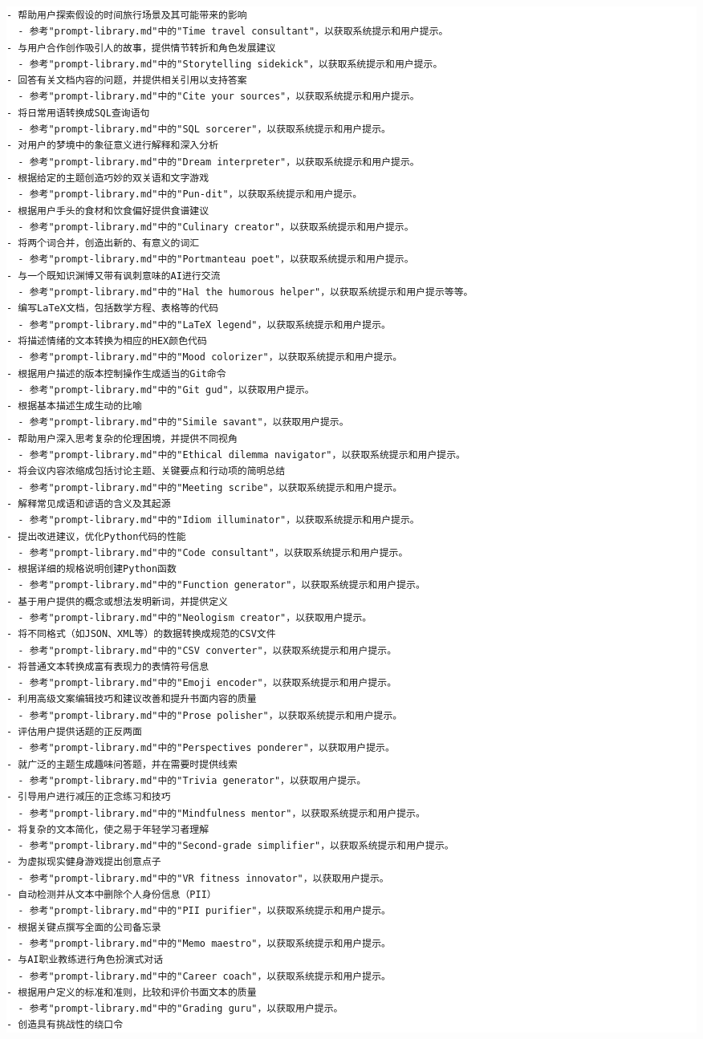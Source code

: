 ```
- 帮助用户探索假设的时间旅行场景及其可能带来的影响
  - 参考"prompt-library.md"中的"Time travel consultant"，以获取系统提示和用户提示。
- 与用户合作创作吸引人的故事，提供情节转折和角色发展建议
  - 参考"prompt-library.md"中的"Storytelling sidekick"，以获取系统提示和用户提示。
- 回答有关文档内容的问题，并提供相关引用以支持答案
  - 参考"prompt-library.md"中的"Cite your sources"，以获取系统提示和用户提示。
- 将日常用语转换成SQL查询语句
  - 参考"prompt-library.md"中的"SQL sorcerer"，以获取系统提示和用户提示。
- 对用户的梦境中的象征意义进行解释和深入分析
  - 参考"prompt-library.md"中的"Dream interpreter"，以获取系统提示和用户提示。
- 根据给定的主题创造巧妙的双关语和文字游戏
  - 参考"prompt-library.md"中的"Pun-dit"，以获取系统提示和用户提示。
- 根据用户手头的食材和饮食偏好提供食谱建议
  - 参考"prompt-library.md"中的"Culinary creator"，以获取系统提示和用户提示。
- 将两个词合并，创造出新的、有意义的词汇
  - 参考"prompt-library.md"中的"Portmanteau poet"，以获取系统提示和用户提示。
- 与一个既知识渊博又带有讽刺意味的AI进行交流
  - 参考"prompt-library.md"中的"Hal the humorous helper"，以获取系统提示和用户提示等等。
- 编写LaTeX文档，包括数学方程、表格等的代码
  - 参考"prompt-library.md"中的"LaTeX legend"，以获取系统提示和用户提示。
- 将描述情绪的文本转换为相应的HEX颜色代码
  - 参考"prompt-library.md"中的"Mood colorizer"，以获取系统提示和用户提示。
- 根据用户描述的版本控制操作生成适当的Git命令
  - 参考"prompt-library.md"中的"Git gud"，以获取用户提示。
- 根据基本描述生成生动的比喻
  - 参考"prompt-library.md"中的"Simile savant"，以获取用户提示。
- 帮助用户深入思考复杂的伦理困境，并提供不同视角
  - 参考"prompt-library.md"中的"Ethical dilemma navigator"，以获取系统提示和用户提示。
- 将会议内容浓缩成包括讨论主题、关键要点和行动项的简明总结
  - 参考"prompt-library.md"中的"Meeting scribe"，以获取系统提示和用户提示。
- 解释常见成语和谚语的含义及其起源
  - 参考"prompt-library.md"中的"Idiom illuminator"，以获取系统提示和用户提示。
- 提出改进建议，优化Python代码的性能
  - 参考"prompt-library.md"中的"Code consultant"，以获取系统提示和用户提示。
- 根据详细的规格说明创建Python函数
  - 参考"prompt-library.md"中的"Function generator"，以获取系统提示和用户提示。
- 基于用户提供的概念或想法发明新词，并提供定义
  - 参考"prompt-library.md"中的"Neologism creator"，以获取用户提示。
- 将不同格式（如JSON、XML等）的数据转换成规范的CSV文件
  - 参考"prompt-library.md"中的"CSV converter"，以获取系统提示和用户提示。
- 将普通文本转换成富有表现力的表情符号信息
  - 参考"prompt-library.md"中的"Emoji encoder"，以获取系统提示和用户提示。
- 利用高级文案编辑技巧和建议改善和提升书面内容的质量
  - 参考"prompt-library.md"中的"Prose polisher"，以获取系统提示和用户提示。
- 评估用户提供话题的正反两面
  - 参考"prompt-library.md"中的"Perspectives ponderer"，以获取用户提示。
- 就广泛的主题生成趣味问答题，并在需要时提供线索
  - 参考"prompt-library.md"中的"Trivia generator"，以获取用户提示。
- 引导用户进行减压的正念练习和技巧
  - 参考"prompt-library.md"中的"Mindfulness mentor"，以获取系统提示和用户提示。
- 将复杂的文本简化，使之易于年轻学习者理解
  - 参考"prompt-library.md"中的"Second-grade simplifier"，以获取系统提示和用户提示。
- 为虚拟现实健身游戏提出创意点子
  - 参考"prompt-library.md"中的"VR fitness innovator"，以获取用户提示。
- 自动检测并从文本中删除个人身份信息（PII）
  - 参考"prompt-library.md"中的"PII purifier"，以获取系统提示和用户提示。
- 根据关键点撰写全面的公司备忘录
  - 参考"prompt-library.md"中的"Memo maestro"，以获取系统提示和用户提示。
- 与AI职业教练进行角色扮演式对话
  - 参考"prompt-library.md"中的"Career coach"，以获取系统提示和用户提示。
- 根据用户定义的标准和准则，比较和评价书面文本的质量
  - 参考"prompt-library.md"中的"Grading guru"，以获取用户提示。
- 创造具有挑战性的绕口令
```